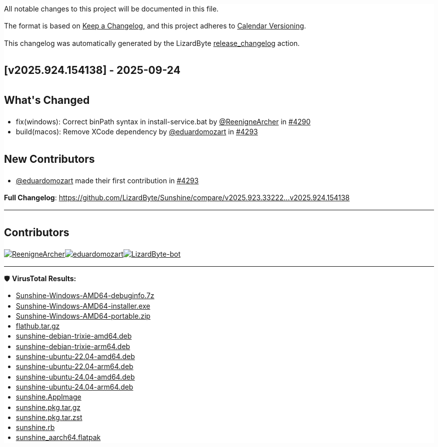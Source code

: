 

All notable changes to this project will be documented in this file.

The format is based on [Keep a Changelog](https://keepachangelog.com/en/1.0.0/),
and this project adheres to [Calendar Versioning](https://calver.org/).

This changelog was automatically generated by the
LizardByte [release_changelog](https://github.com/LizardByte/actions) action.

## [v2025.924.154138] - 2025-09-24

## What's Changed
* fix(windows): Correct binPath syntax in install-service.bat by [@ReenigneArcher](https://github.com/ReenigneArcher) in [#4290](https://github.com/LizardByte/Sunshine/pull/4290)
* build(macos): Remove XCode dependency by [@eduardomozart](https://github.com/eduardomozart) in [#4293](https://github.com/LizardByte/Sunshine/pull/4293)

## New Contributors
* [@eduardomozart](https://github.com/eduardomozart) made their first contribution in [#4293](https://github.com/LizardByte/Sunshine/pull/4293)

**Full Changelog**: https://github.com/LizardByte/Sunshine/compare/v2025.923.33222...v2025.924.154138

---
## Contributors
<a href="https://github.com/ReenigneArcher" target="_blank" rel="external noopener noreferrer" aria-label="GitHub profile of contributor, ReenigneArcher" ><img src="https://github.com/ReenigneArcher.png?size=40" width="40" height="40" alt="ReenigneArcher" title="ReenigneArcher: 2 merges" ></a><a href="https://github.com/eduardomozart" target="_blank" rel="external noopener noreferrer" aria-label="GitHub profile of contributor, eduardomozart" ><img src="https://github.com/eduardomozart.png?size=40" width="40" height="40" alt="eduardomozart" title="eduardomozart: 2 merges" ></a><a href="https://github.com/LizardByte-bot" target="_blank" rel="external noopener noreferrer" aria-label="GitHub profile of contributor, LizardByte-bot" ><img src="https://github.com/LizardByte-bot.png?size=40" width="40" height="40" alt="LizardByte-bot" title="LizardByte-bot: 1 merge" ></a>


---
🛡️ **VirusTotal Results:**
- [Sunshine-Windows-AMD64-debuginfo.7z](https://www.virustotal.com/gui/file-analysis/ZWU3ODk3MTcwNjllYjNmYzQ0ZGNmNzBkZjI4MzQzODc6MTc1ODczODI1OA==)
- [Sunshine-Windows-AMD64-installer.exe](https://www.virustotal.com/gui/file-analysis/ZTgwMDJjNmUyMDgwYTBiMzgxNzg4ZjY1Y2VkMmI1NDM6MTc1ODczODI2MA==)
- [Sunshine-Windows-AMD64-portable.zip](https://www.virustotal.com/gui/file-analysis/MTU1NjA1NmJiOTg3OWFhNzU2MGE0YmE2OGRhYWNkYzI6MTc1ODczODI2NA==)
- [flathub.tar.gz](https://www.virustotal.com/gui/file-analysis/ODU0MmI5YWVhOWFjMTBiZmVhM2E4NGQxZGJkNWQ4ZDQ6MTc1ODczODI2NQ==)
- [sunshine-debian-trixie-amd64.deb](https://www.virustotal.com/gui/file-analysis/ODIxMzhmNDRhYjljOTM0NGJjMzk4ZTgxNjJkN2ZmMTk6MTc1ODczODMxOA==)
- [sunshine-debian-trixie-arm64.deb](https://www.virustotal.com/gui/file-analysis/NzU5OTk4MWMyOTc0ODg4YTg0ZWZmMGQ0NWNiNTAxOTE6MTc1ODczODMxOQ==)
- [sunshine-ubuntu-22.04-amd64.deb](https://www.virustotal.com/gui/file-analysis/MWY5M2JkNTM0MjYxZTAzZWIwN2Q5MDVlYzgxOTExYzE6MTc1ODczODMyMQ==)
- [sunshine-ubuntu-22.04-arm64.deb](https://www.virustotal.com/gui/file-analysis/OTVhYzI3NjhmOTFiYjA2MTlkNDEwZGM5MzBmYjkxNGE6MTc1ODczODMyMw==)
- [sunshine-ubuntu-24.04-amd64.deb](https://www.virustotal.com/gui/file-analysis/ZDUzN2U1MTlmNTA5MWRlZTRjZTYzMDA5OTc4MjNiNjY6MTc1ODczODMzMw==)
- [sunshine-ubuntu-24.04-arm64.deb](https://www.virustotal.com/gui/file-analysis/YTU4YjkxZDkxYzU2MzhjNjdjZWJlMTQ0NmJiZjgwYWE6MTc1ODczODM4MA==)
- [sunshine.AppImage](https://www.virustotal.com/gui/file-analysis/MjBkZDgxODBhZjFjODc4ODk3ZmM2NjkxZWE0MjkzNTY6MTc1ODczODM4Mg==)
- [sunshine.pkg.tar.gz](https://www.virustotal.com/gui/file-analysis/ZjVlMDUyMmNkNjI5NDRiNTc0NGNiN2YwOTFiZGIyODU6MTc1ODczODM4Mg==)
- [sunshine.pkg.tar.zst](https://www.virustotal.com/gui/file-analysis/OTBiNzYxMTQ4ZmQyYTlhMjgyN2JkMzUyODljOGI0ZTc6MTc1ODczODM5Mw==)
- [sunshine.rb](https://www.virustotal.com/gui/file-analysis/ZDJmYzYzMjhkMWNhN2IyODVhZWE1YzAwYjQ1YmFmZDc6MTc1ODczODQwNg==)
- [sunshine_aarch64.flatpak](https://www.virustotal.com/gui/file-analysis/Y2YzODk1MDhkZmZjZGJhMjZlMzFjYzcxMjVhYWUzYTU6MTc1ODczODQ0Mg==)